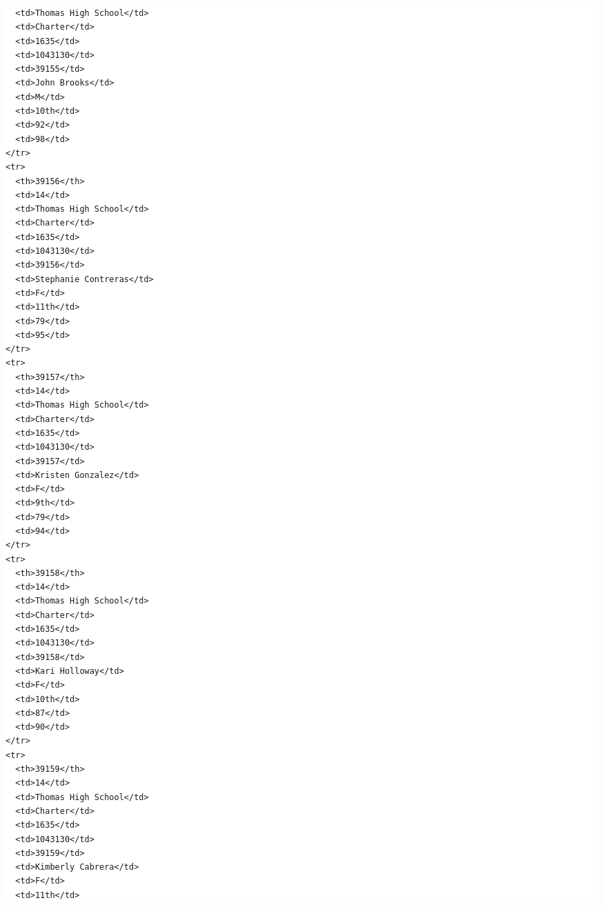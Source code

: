       <td>Thomas High School</td>
      <td>Charter</td>
      <td>1635</td>
      <td>1043130</td>
      <td>39155</td>
      <td>John Brooks</td>
      <td>M</td>
      <td>10th</td>
      <td>92</td>
      <td>98</td>
    </tr>
    <tr>
      <th>39156</th>
      <td>14</td>
      <td>Thomas High School</td>
      <td>Charter</td>
      <td>1635</td>
      <td>1043130</td>
      <td>39156</td>
      <td>Stephanie Contreras</td>
      <td>F</td>
      <td>11th</td>
      <td>79</td>
      <td>95</td>
    </tr>
    <tr>
      <th>39157</th>
      <td>14</td>
      <td>Thomas High School</td>
      <td>Charter</td>
      <td>1635</td>
      <td>1043130</td>
      <td>39157</td>
      <td>Kristen Gonzalez</td>
      <td>F</td>
      <td>9th</td>
      <td>79</td>
      <td>94</td>
    </tr>
    <tr>
      <th>39158</th>
      <td>14</td>
      <td>Thomas High School</td>
      <td>Charter</td>
      <td>1635</td>
      <td>1043130</td>
      <td>39158</td>
      <td>Kari Holloway</td>
      <td>F</td>
      <td>10th</td>
      <td>87</td>
      <td>90</td>
    </tr>
    <tr>
      <th>39159</th>
      <td>14</td>
      <td>Thomas High School</td>
      <td>Charter</td>
      <td>1635</td>
      <td>1043130</td>
      <td>39159</td>
      <td>Kimberly Cabrera</td>
      <td>F</td>
      <td>11th</td>
